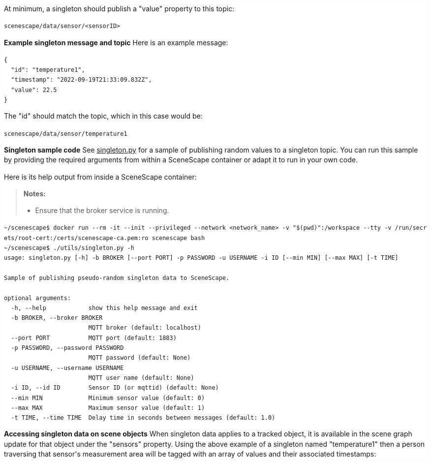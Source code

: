 At minimum, a singleton should publish a "value" property to this topic:

`scenescape/data/sensor/<sensorID>`

**Example singleton message and topic**
Here is an example message:
```
{
  "id": "temperature1",
  "timestamp": "2022-09-19T21:33:09.832Z",
  "value": 22.5
}
```
The "id" should match the topic, which in this case would be:

`scenescape/data/sensor/temperature1`

**Singleton sample code**
See [singleton.py](https://github.com/open-edge-platform/scenescape/blob/main/utils/singleton.py) for a sample of publishing random values to a singleton topic. You can run this sample by providing the required arguments from within a SceneScape container or adapt it to run in your own code.

Here is its help output from inside a SceneScape container:
> **Notes:**
  > * Ensure that the broker service is running.
```
~/scenescape$ docker run --rm -it --init --privileged --network <network_name> -v "$(pwd)":/workspace --tty -v /run/secrets/root-cert:/certs/scenescape-ca.pem:ro scenescape bash
~/scenescape$ ./utils/singleton.py -h
usage: singleton.py [-h] -b BROKER [--port PORT] -p PASSWORD -u USERNAME -i ID [--min MIN] [--max MAX] [-t TIME]

Sample of publishing pseudo-random singleton data to SceneScape.

optional arguments:
  -h, --help            show this help message and exit
  -b BROKER, --broker BROKER
                        MQTT broker (default: localhost)
  --port PORT           MQTT port (default: 1883)
  -p PASSWORD, --password PASSWORD
                        MQTT password (default: None)
  -u USERNAME, --username USERNAME
                        MQTT user name (default: None)
  -i ID, --id ID        Sensor ID (or mqttid) (default: None)
  --min MIN             Minimum sensor value (default: 0)
  --max MAX             Maximum sensor value (default: 1)
  -t TIME, --time TIME  Delay time in seconds between messages (default: 1.0)
```

**Accessing singleton data on scene objects**
When singleton data applies to a tracked object, it is available in the scene graph update for that object under the "sensors" property. Using the above example of a singleton named "temperature1" then a person traversing that sensor's measurement area will be tagged with an array of values and their associated timestamps:
